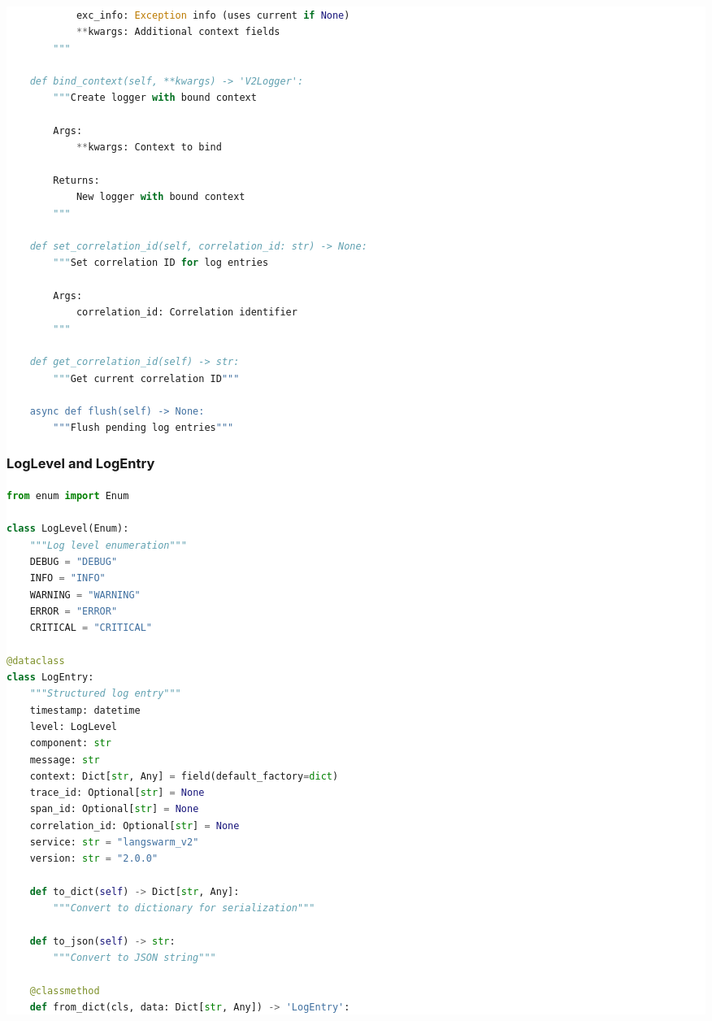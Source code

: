 ```python
            exc_info: Exception info (uses current if None)
            **kwargs: Additional context fields
        """
        
    def bind_context(self, **kwargs) -> 'V2Logger':
        """Create logger with bound context
        
        Args:
            **kwargs: Context to bind
            
        Returns:
            New logger with bound context
        """
        
    def set_correlation_id(self, correlation_id: str) -> None:
        """Set correlation ID for log entries
        
        Args:
            correlation_id: Correlation identifier
        """
        
    def get_correlation_id(self) -> str:
        """Get current correlation ID"""
        
    async def flush(self) -> None:
        """Flush pending log entries"""
```

### **LogLevel and LogEntry**

```python
from enum import Enum

class LogLevel(Enum):
    """Log level enumeration"""
    DEBUG = "DEBUG"
    INFO = "INFO"
    WARNING = "WARNING"
    ERROR = "ERROR"
    CRITICAL = "CRITICAL"

@dataclass
class LogEntry:
    """Structured log entry"""
    timestamp: datetime
    level: LogLevel
    component: str
    message: str
    context: Dict[str, Any] = field(default_factory=dict)
    trace_id: Optional[str] = None
    span_id: Optional[str] = None
    correlation_id: Optional[str] = None
    service: str = "langswarm_v2"
    version: str = "2.0.0"
    
    def to_dict(self) -> Dict[str, Any]:
        """Convert to dictionary for serialization"""
        
    def to_json(self) -> str:
        """Convert to JSON string"""
        
    @classmethod
    def from_dict(cls, data: Dict[str, Any]) -> 'LogEntry':
```